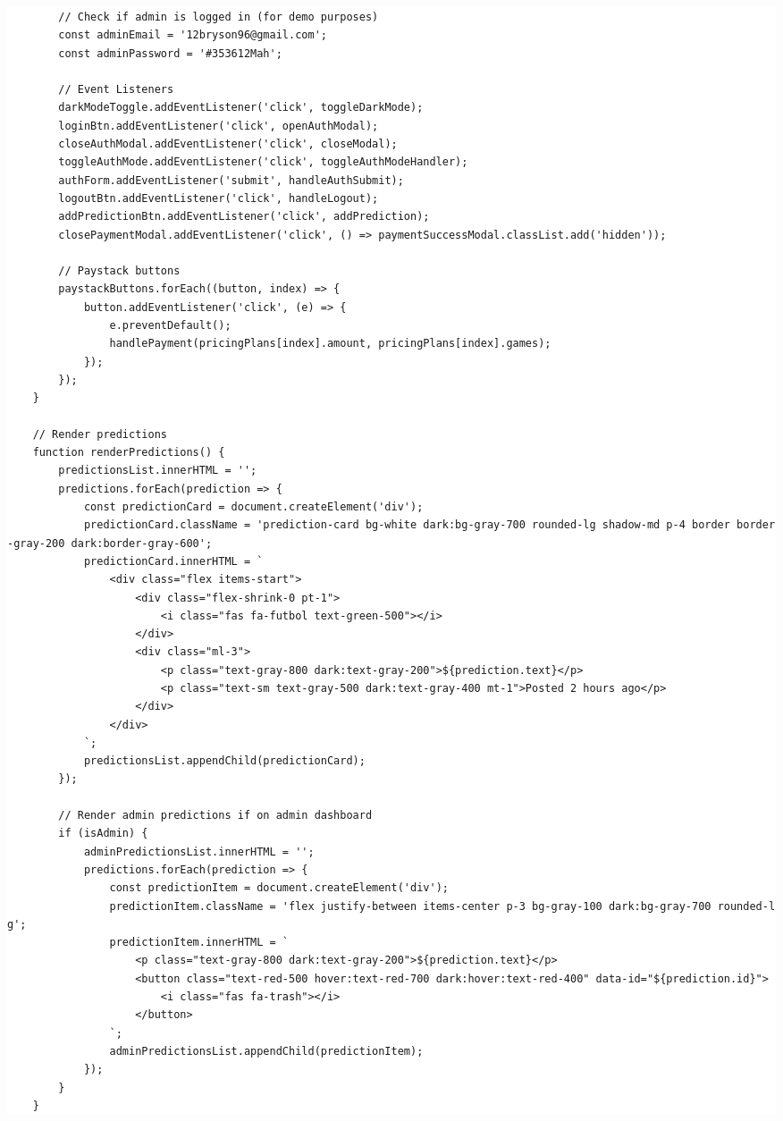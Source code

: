             // Check if admin is logged in (for demo purposes)
            const adminEmail = '12bryson96@gmail.com';
            const adminPassword = '#353612Mah';
            
            // Event Listeners
            darkModeToggle.addEventListener('click', toggleDarkMode);
            loginBtn.addEventListener('click', openAuthModal);
            closeAuthModal.addEventListener('click', closeModal);
            toggleAuthMode.addEventListener('click', toggleAuthModeHandler);
            authForm.addEventListener('submit', handleAuthSubmit);
            logoutBtn.addEventListener('click', handleLogout);
            addPredictionBtn.addEventListener('click', addPrediction);
            closePaymentModal.addEventListener('click', () => paymentSuccessModal.classList.add('hidden'));
            
            // Paystack buttons
            paystackButtons.forEach((button, index) => {
                button.addEventListener('click', (e) => {
                    e.preventDefault();
                    handlePayment(pricingPlans[index].amount, pricingPlans[index].games);
                });
            });
        }

        // Render predictions
        function renderPredictions() {
            predictionsList.innerHTML = '';
            predictions.forEach(prediction => {
                const predictionCard = document.createElement('div');
                predictionCard.className = 'prediction-card bg-white dark:bg-gray-700 rounded-lg shadow-md p-4 border border-gray-200 dark:border-gray-600';
                predictionCard.innerHTML = `
                    <div class="flex items-start">
                        <div class="flex-shrink-0 pt-1">
                            <i class="fas fa-futbol text-green-500"></i>
                        </div>
                        <div class="ml-3">
                            <p class="text-gray-800 dark:text-gray-200">${prediction.text}</p>
                            <p class="text-sm text-gray-500 dark:text-gray-400 mt-1">Posted 2 hours ago</p>
                        </div>
                    </div>
                `;
                predictionsList.appendChild(predictionCard);
            });
            
            // Render admin predictions if on admin dashboard
            if (isAdmin) {
                adminPredictionsList.innerHTML = '';
                predictions.forEach(prediction => {
                    const predictionItem = document.createElement('div');
                    predictionItem.className = 'flex justify-between items-center p-3 bg-gray-100 dark:bg-gray-700 rounded-lg';
                    predictionItem.innerHTML = `
                        <p class="text-gray-800 dark:text-gray-200">${prediction.text}</p>
                        <button class="text-red-500 hover:text-red-700 dark:hover:text-red-400" data-id="${prediction.id}">
                            <i class="fas fa-trash"></i>
                        </button>
                    `;
                    adminPredictionsList.appendChild(predictionItem);
                });
            }
        }

